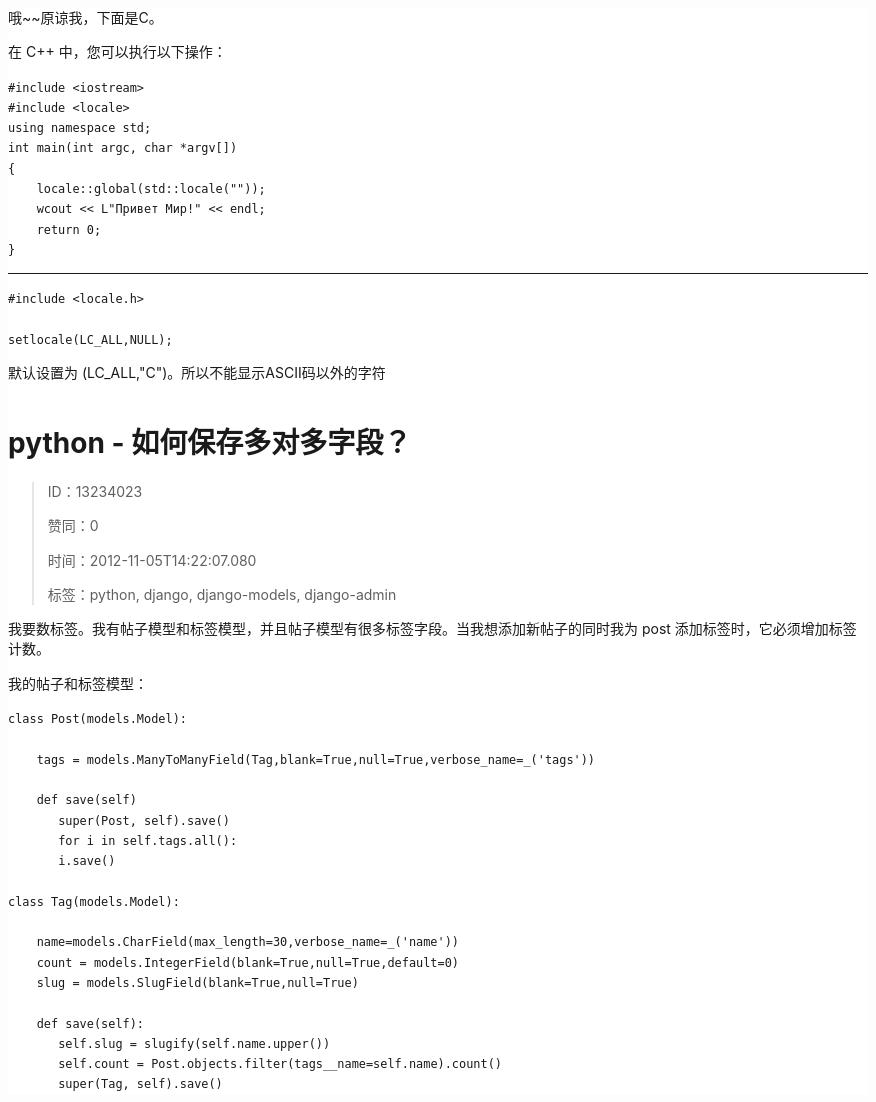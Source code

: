 哦~~原谅我，下面是C。

在 C++ 中，您可以执行以下操作：

```
#include <iostream>
#include <locale>
using namespace std;
int main(int argc, char *argv[])
{
    locale::global(std::locale(""));
    wcout << L"Привет Мир!" << endl;
    return 0;
} 
```

* * *

```
#include <locale.h>

setlocale(LC_ALL,NULL); 
```

默认设置为 (LC_ALL,"C")。所以不能显示ASCII码以外的字符

# python - 如何保存多对多字段？

> ID：13234023
> 
> 赞同：0
> 
> 时间：2012-11-05T14:22:07.080
> 
> 标签：python, django, django-models, django-admin

我要数标签。我有帖子模型和标签模型，并且帖子模型有很多标签字段。当我想添加新帖子的同时我为 post 添加标签时，它必须增加标签计数。

我的帖子和标签模型：

```
class Post(models.Model):

    tags = models.ManyToManyField(Tag,blank=True,null=True,verbose_name=_('tags'))

    def save(self)
       super(Post, self).save()
       for i in self.tags.all():
       i.save() 

class Tag(models.Model):

    name=models.CharField(max_length=30,verbose_name=_('name'))
    count = models.IntegerField(blank=True,null=True,default=0)
    slug = models.SlugField(blank=True,null=True)

    def save(self):
       self.slug = slugify(self.name.upper())
       self.count = Post.objects.filter(tags__name=self.name).count()
       super(Tag, self).save() 
```
